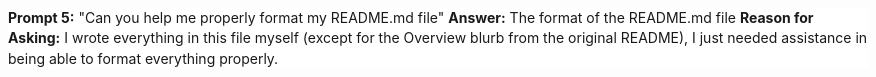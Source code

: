 **Prompt 5:** "Can you help me properly format my README.md file"
**Answer:** The format of the README.md file
**Reason for Asking:** I wrote everything in this file myself (except for the Overview blurb from the original README), I just needed assistance in being able to format everything properly.
